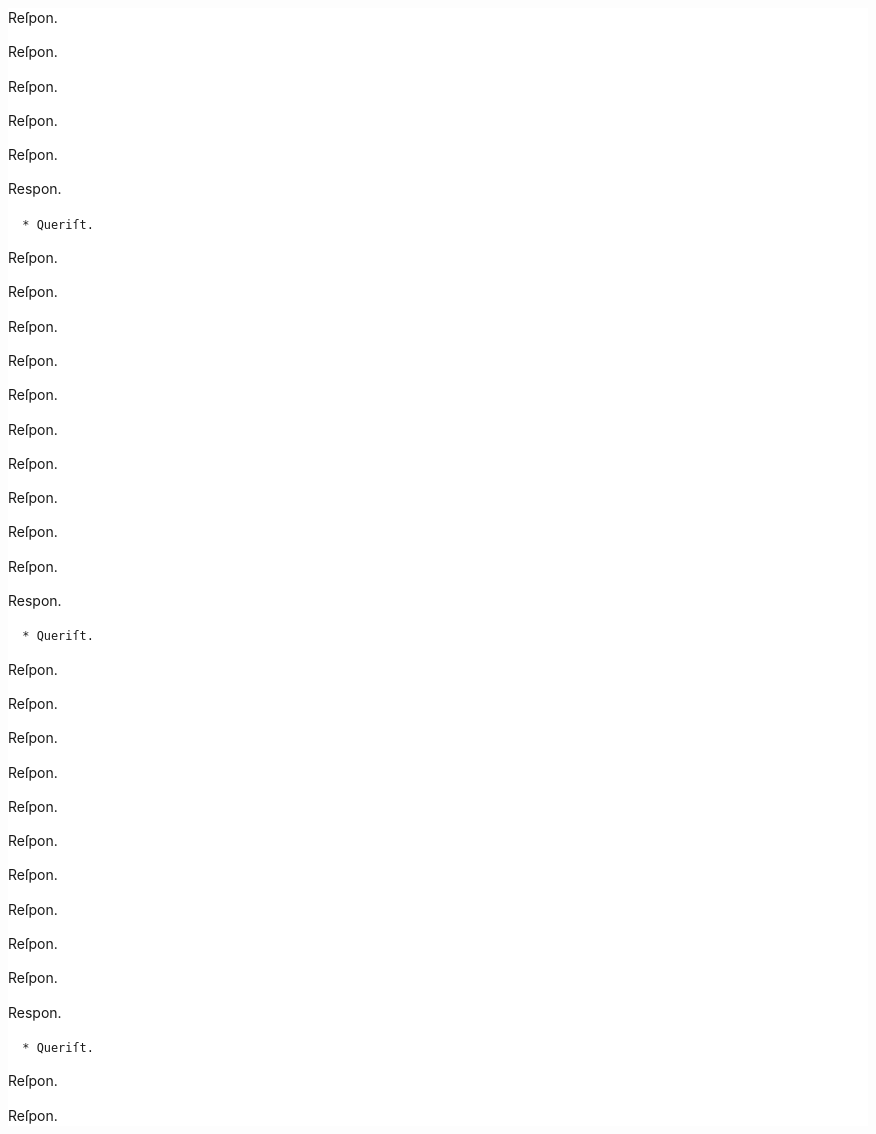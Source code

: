 Reſpon.

Reſpon.

Reſpon.

Reſpon.

Reſpon.

Respon.

      * Queriſt.

Reſpon.

Reſpon.

Reſpon.

Reſpon.

Reſpon.

Reſpon.

Reſpon.

Reſpon.

Reſpon.

Reſpon.

Respon.

      * Queriſt.

Reſpon.

Reſpon.

Reſpon.

Reſpon.

Reſpon.

Reſpon.

Reſpon.

Reſpon.

Reſpon.

Reſpon.

Respon.

      * Queriſt.

Reſpon.

Reſpon.
